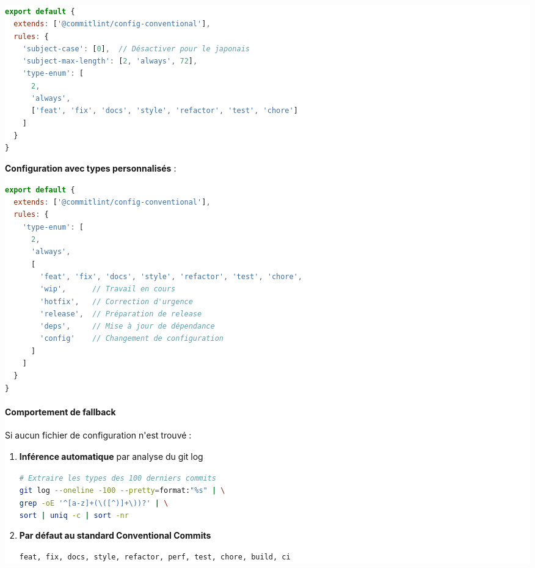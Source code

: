 ```javascript
export default {
  extends: ['@commitlint/config-conventional'],
  rules: {
    'subject-case': [0],  // Désactiver pour le japonais
    'subject-max-length': [2, 'always', 72],
    'type-enum': [
      2,
      'always',
      ['feat', 'fix', 'docs', 'style', 'refactor', 'test', 'chore']
    ]
  }
}
```

**Configuration avec types personnalisés** :

```javascript
export default {
  extends: ['@commitlint/config-conventional'],
  rules: {
    'type-enum': [
      2,
      'always',
      [
        'feat', 'fix', 'docs', 'style', 'refactor', 'test', 'chore',
        'wip',      // Travail en cours
        'hotfix',   // Correction d'urgence
        'release',  // Préparation de release
        'deps',     // Mise à jour de dépendance
        'config'    // Changement de configuration
      ]
    ]
  }
}
```

#### Comportement de fallback

Si aucun fichier de configuration n'est trouvé :

1. **Inférence automatique** par analyse du git log

   ```bash
   # Extraire les types des 100 derniers commits
   git log --oneline -100 --pretty=format:"%s" | \
   grep -oE '^[a-z]+(\([^)]+\))?' | \
   sort | uniq -c | sort -nr
   ```

2. **Par défaut au standard Conventional Commits**

   ```
   feat, fix, docs, style, refactor, perf, test, chore, build, ci
   ```
